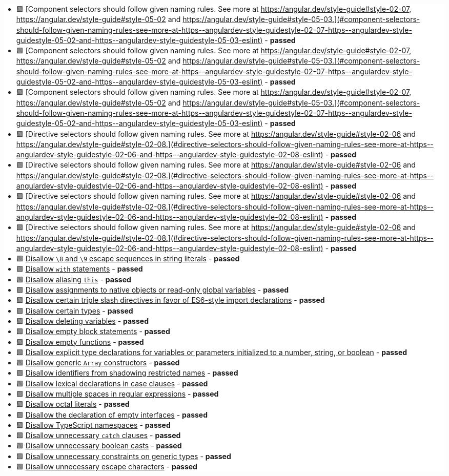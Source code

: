   - 🟩 [Component selectors should follow given naming rules. See more at https://angular.dev/style-guide#style-02-07, https://angular.dev/style-guide#style-05-02
          and https://angular.dev/style-guide#style-05-03.](#component-selectors-should-follow-given-naming-rules-see-more-at-https--angulardev-style-guidestyle-02-07-https--angulardev-style-guidestyle-05-02-and-https--angulardev-style-guidestyle-05-03-eslint) - **passed**
  - 🟩 [Component selectors should follow given naming rules. See more at https://angular.dev/style-guide#style-02-07, https://angular.dev/style-guide#style-05-02
          and https://angular.dev/style-guide#style-05-03.](#component-selectors-should-follow-given-naming-rules-see-more-at-https--angulardev-style-guidestyle-02-07-https--angulardev-style-guidestyle-05-02-and-https--angulardev-style-guidestyle-05-03-eslint) - **passed**
  - 🟩 [Component selectors should follow given naming rules. See more at https://angular.dev/style-guide#style-02-07, https://angular.dev/style-guide#style-05-02
          and https://angular.dev/style-guide#style-05-03.](#component-selectors-should-follow-given-naming-rules-see-more-at-https--angulardev-style-guidestyle-02-07-https--angulardev-style-guidestyle-05-02-and-https--angulardev-style-guidestyle-05-03-eslint) - **passed**
  - 🟩 [Directive selectors should follow given naming rules. See more at https://angular.dev/style-guide#style-02-06 and https://angular.dev/style-guide#style-02-08.](#directive-selectors-should-follow-given-naming-rules-see-more-at-https--angulardev-style-guidestyle-02-06-and-https--angulardev-style-guidestyle-02-08-eslint) - **passed**
  - 🟩 [Directive selectors should follow given naming rules. See more at https://angular.dev/style-guide#style-02-06 and https://angular.dev/style-guide#style-02-08.](#directive-selectors-should-follow-given-naming-rules-see-more-at-https--angulardev-style-guidestyle-02-06-and-https--angulardev-style-guidestyle-02-08-eslint) - **passed**
  - 🟩 [Directive selectors should follow given naming rules. See more at https://angular.dev/style-guide#style-02-06 and https://angular.dev/style-guide#style-02-08.](#directive-selectors-should-follow-given-naming-rules-see-more-at-https--angulardev-style-guidestyle-02-06-and-https--angulardev-style-guidestyle-02-08-eslint) - **passed**
  - 🟩 [Directive selectors should follow given naming rules. See more at https://angular.dev/style-guide#style-02-06 and https://angular.dev/style-guide#style-02-08.](#directive-selectors-should-follow-given-naming-rules-see-more-at-https--angulardev-style-guidestyle-02-06-and-https--angulardev-style-guidestyle-02-08-eslint) - **passed**
  - 🟩 [Disallow `\8` and `\9` escape sequences in string literals](#disallow-8-and-9-escape-sequences-in-string-literals-eslint) - **passed**
  - 🟩 [Disallow `with` statements](#disallow-with-statements-eslint) - **passed**
  - 🟩 [Disallow aliasing `this`](#disallow-aliasing-this-eslint) - **passed**
  - 🟩 [Disallow assignments to native objects or read-only global variables](#disallow-assignments-to-native-objects-or-read-only-global-variables-eslint) - **passed**
  - 🟩 [Disallow certain triple slash directives in favor of ES6-style import declarations](#disallow-certain-triple-slash-directives-in-favor-of-es6-style-import-declarations-eslint) - **passed**
  - 🟩 [Disallow certain types](#disallow-certain-types-eslint) - **passed**
  - 🟩 [Disallow deleting variables](#disallow-deleting-variables-eslint) - **passed**
  - 🟩 [Disallow empty block statements](#disallow-empty-block-statements-eslint) - **passed**
  - 🟩 [Disallow empty functions](#disallow-empty-functions-eslint) - **passed**
  - 🟩 [Disallow explicit type declarations for variables or parameters initialized to a number, string, or boolean](#disallow-explicit-type-declarations-for-variables-or-parameters-initialized-to-a-number-string-or-boolean-eslint) - **passed**
  - 🟩 [Disallow generic `Array` constructors](#disallow-generic-array-constructors-eslint) - **passed**
  - 🟩 [Disallow identifiers from shadowing restricted names](#disallow-identifiers-from-shadowing-restricted-names-eslint) - **passed**
  - 🟩 [Disallow lexical declarations in case clauses](#disallow-lexical-declarations-in-case-clauses-eslint) - **passed**
  - 🟩 [Disallow multiple spaces in regular expressions](#disallow-multiple-spaces-in-regular-expressions-eslint) - **passed**
  - 🟩 [Disallow octal literals](#disallow-octal-literals-eslint) - **passed**
  - 🟩 [Disallow the declaration of empty interfaces](#disallow-the-declaration-of-empty-interfaces-eslint) - **passed**
  - 🟩 [Disallow TypeScript namespaces](#disallow-typescript-namespaces-eslint) - **passed**
  - 🟩 [Disallow unnecessary `catch` clauses](#disallow-unnecessary-catch-clauses-eslint) - **passed**
  - 🟩 [Disallow unnecessary boolean casts](#disallow-unnecessary-boolean-casts-eslint) - **passed**
  - 🟩 [Disallow unnecessary constraints on generic types](#disallow-unnecessary-constraints-on-generic-types-eslint) - **passed**
  - 🟩 [Disallow unnecessary escape characters](#disallow-unnecessary-escape-characters-eslint) - **passed**